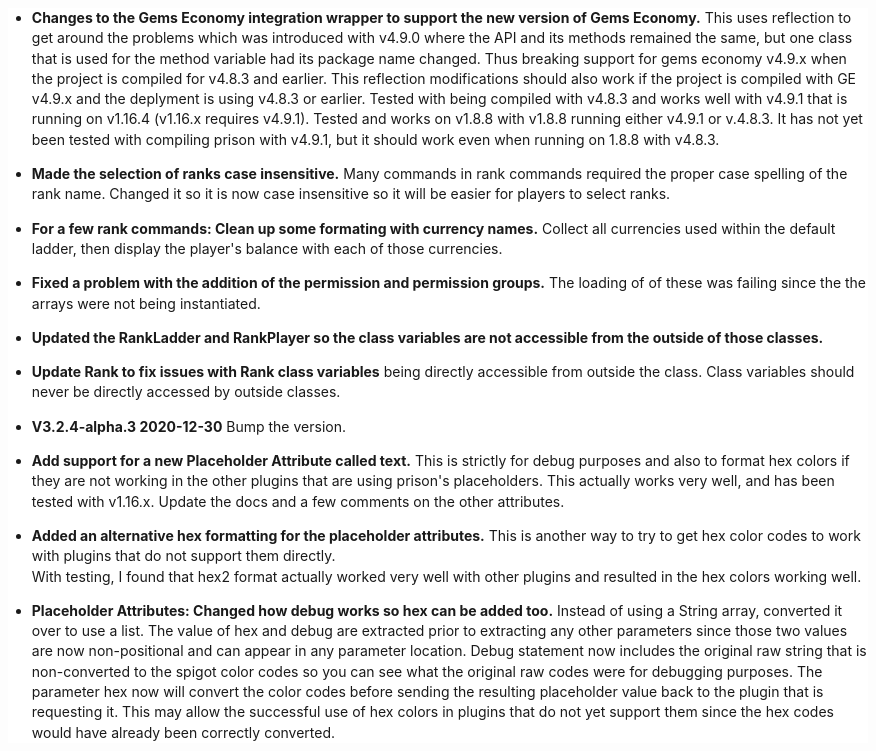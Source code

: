 

* **Changes to the Gems Economy integration wrapper to support the new version of Gems Economy.**
This uses reflection to get around the problems which was introduced with v4.9.0 where the API and its methods remained the same, but one class that is used for the method variable had its package name changed.  Thus breaking support for gems economy v4.9.x when the project is compiled for v4.8.3 and earlier.  This reflection modifications should also work if the project is compiled with GE v4.9.x and the deplyment is using v4.8.3 or earlier.
Tested with being compiled with v4.8.3 and works well with v4.9.1 that is running on v1.16.4 (v1.16.x requires v4.9.1). Tested and works on v1.8.8 with v1.8.8 running either v4.9.1 or v.4.8.3.
It has not yet been tested with compiling prison with v4.9.1, but it should work even when running on 1.8.8 with v4.8.3.


* **Made the selection of ranks case insensitive.**
Many commands in rank commands required the proper case spelling of the rank name.  Changed it so it is now case insensitive so it will be easier for players to select ranks.


* **For a few rank commands: Clean up some formating with currency names.**
Collect all currencies used within the default ladder, then display the player's balance with each of those currencies.


* **Fixed a problem with the addition of the permission and permission groups.**
The loading of of these was failing since the the arrays were not being instantiated. 


* **Updated the RankLadder and RankPlayer so the class variables are not accessible from the outside of those classes.**


* **Update Rank to fix issues with Rank class variables** being directly accessible from outside the class.  Class variables should never be directly accessed by outside classes.


* **V3.2.4-alpha.3 2020-12-30**
Bump the version.


* **Add support for a new Placeholder Attribute called text.**
This is strictly for debug purposes and also to format hex colors if they are not working in the other plugins that are using prison's placeholders.
This actually works very well, and has been tested with v1.16.x.
Update the docs and a few comments on the other attributes.



* **Added an alternative hex formatting for the placeholder attributes.**
This is another way to try to get hex color codes to work with plugins that do not support them directly.  
With testing, I found that hex2 format actually worked very well with other plugins and resulted in the hex colors working well.


* **Placeholder Attributes: Changed how debug works so hex can be added too.**  Instead of using a String array, converted it over to use a list.  The value of hex and debug are extracted prior to extracting any other parameters since those two values are now non-positional and can appear in any parameter location.
Debug statement now includes the original raw string that is non-converted to the spigot color codes so you can see what the original raw codes were for debugging purposes.  The parameter hex now will convert the color codes before sending the resulting placeholder value back to the plugin that is requesting it.  This may allow the successful use of hex colors in plugins that do not yet support them since the hex codes would have already been correctly converted.
